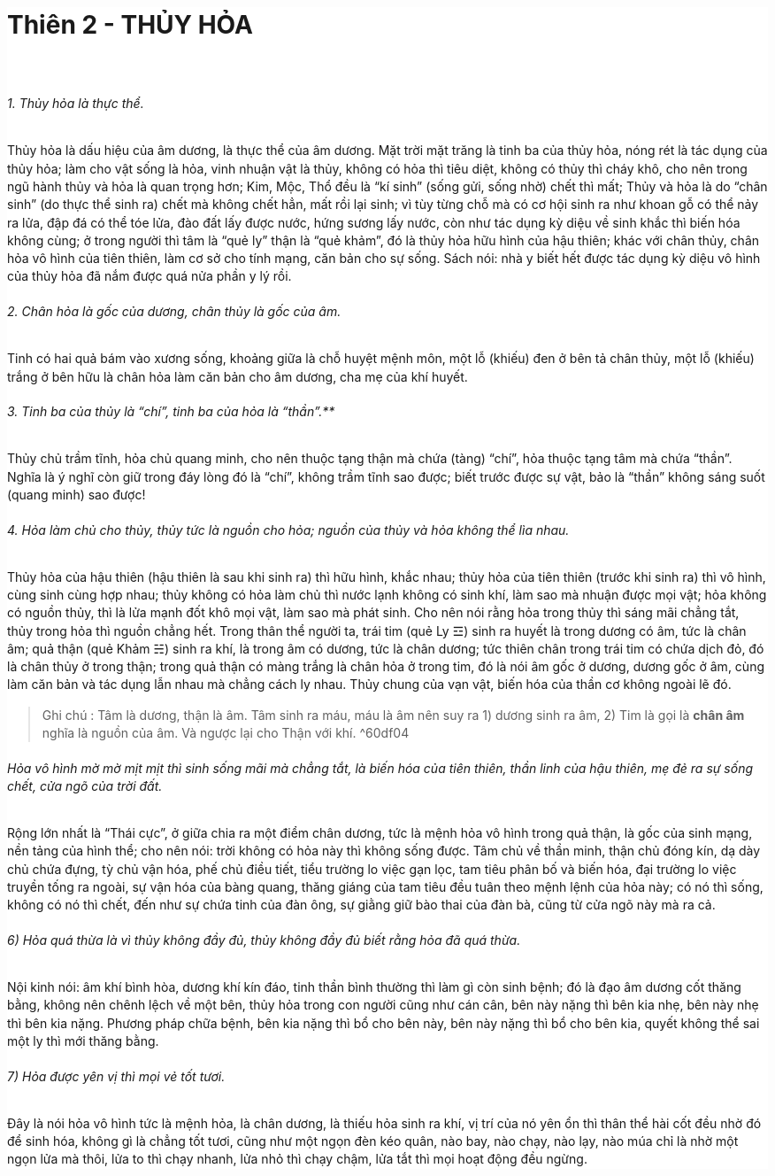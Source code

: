 # Thiên 2 - THỦY HỎA

<br/>

###### 1. Thủy hỏa là thực thể. 
Thủy hỏa là dấu hiệu của âm dương, là thực thể của âm dương. Mặt trời mặt trăng là tinh ba của thủy hỏa, nóng rét là tác dụng của thủy hỏa; làm cho vật sống là hỏa, vinh nhuận vật là thủy, không có hỏa thì tiêu diệt, không có thủy thì cháy khô, cho nên trong ngũ hành thủy và hỏa là quan trọng hơn; Kim, Mộc, Thổ đều là “kí sinh” (sống gửi, sống nhờ) chết thì mất; Thủy và hỏa là do “chân sinh” (do thực thể sinh ra) chết mà không chết hẳn, mất rồi lại sinh; vì tùy từng chỗ mà có cơ hội sinh ra như khoan gỗ có thể nảy ra lửa, đập đá có thể tóe lửa, đào đất lấy được nước, hứng sương lấy nước, còn như tác dụng kỳ diệu về sinh khắc thì biến hóa không cùng; ở trong người thì tâm là “quẻ ly” thận là “quẻ khảm”, đó là thủy hỏa hữu hình của hậu thiên; khác với chân thủy, chân hỏa vô hình của tiên thiên, làm cơ sở cho tính mạng, căn bản cho sự sống. Sách nói: nhà y biết hết được tác dụng kỳ diệu vô hình của thủy hỏa đã nắm được quá nửa phần y lý rồi.
###### 2. Chân hỏa là gốc của dương, chân thủy là gốc của âm.
Tinh có hai quả bám vào xương sống, khoảng giữa là chỗ huyệt mệnh môn, một lỗ (khiếu) đen ở bên tả chân thủy, một lỗ (khiếu) trắng ở bên hữu là chân hỏa làm căn bản cho âm dương, cha mẹ của khí huyết.  
###### 3. Tinh ba của thủy là “chí”, tinh ba của hỏa là “thần”.**  
Thủy chủ trầm tĩnh, hỏa chủ quang minh, cho nên thuộc tạng thận mà chứa (tàng) “chí”, hỏa thuộc tạng tâm mà chứa “thần”. Nghĩa là ý nghĩ còn giữ trong đáy lòng đó là “chí”, không trầm tĩnh sao được; biết trước được sự vật, bảo là “thần” không sáng suốt (quang minh) sao được! 
###### 4. Hỏa làm chủ cho thủy, thủy tức là nguồn cho hỏa; nguồn của thủy và hỏa không thể lìa nhau. 
Thủy hỏa của hậu thiên (hậu thiên là sau khi sinh ra) thì hữu hình, khắc nhau; thủy hỏa của tiên thiên (trước khi sinh ra) thì vô hình, cùng sinh cùng hợp nhau; thủy không có hỏa làm chủ thì nước lạnh không có sinh khí, làm sao mà nhuận được mọi vật; hỏa không có nguồn thủy, thì là lửa mạnh đốt khô mọi vật, làm sao mà phát sinh. Cho nên nói rằng hỏa trong thủy thì sáng mãi chẳng tắt, thủy trong hỏa thì nguồn chẳng hết. Trong thân thể người ta, trái tim (quẻ Ly ☲) sinh ra huyết là trong dương có âm, tức là chân âm; quả thận (quẻ Khảm ☵) sinh ra khí, là trong âm có dương, tức là chân dương; tức thiên chân trong trái tim có chứa dịch đỏ, đó là chân thủy ở trong thận; trong quả thận có màng trắng là chân hỏa ở trong tim, đó là nói âm gốc ở dương, dương gốc ở âm, cùng làm căn bản và tác dụng lẫn nhau mà chẳng cách ly nhau. Thủy chung của vạn vật, biến hóa của thần cơ không ngoài lẽ đó. 
> Ghi chú : Tâm là dương, thận là âm. Tâm sinh ra máu, máu là âm nên suy ra 1) dương sinh ra âm, 2) Tim là gọi là **chân âm** nghĩa là nguồn của âm. Và ngược lại cho Thận với khí.   ^60df04
###### Hỏa vô hình mờ mờ mịt mịt thì sinh sống mãi mà chẳng tắt, là biến hóa của tiên thiên, thần linh của hậu thiên, mẹ đẻ ra sự sống chết, cửa ngõ của trời đất.

Rộng lớn nhất là “Thái cực”, ở giữa chia ra một điểm chân dương, tức là mệnh hỏa vô hình trong quả thận, là gốc của sinh mạng, nền tảng của hình thể; cho nên nói: trời không có hỏa này thì không sống được. Tâm chủ về thần minh, thận chủ đóng kín, dạ dày chủ chứa đựng, tỳ chủ vận hóa, phế chủ điều tiết, tiểu trường lo việc gạn lọc, tam tiêu phân bố và biến hóa, đại trường lo việc truyền tống ra ngoài, sự vận hóa của bàng quang, thăng giáng của tam tiêu đều tuân theo mệnh lệnh của hỏa này; có nó thì sống, không có nó thì chết, đến như sự chứa tinh của đàn ông, sự giằng giữ bào thai của đàn bà, cũng từ cửa ngõ này mà ra cả.
###### 6) Hỏa quá thừa là vì thủy không đầy đủ, thủy không đầy đủ biết rằng hỏa đã quá thừa.
Nội kinh nói: âm khí bình hòa, dương khí kín đáo, tinh thần bình thường thì làm gì còn sinh bệnh; đó là đạo âm dương cốt thăng bằng, không nên chênh lệch về một bên, thủy hỏa trong con người cũng như cán cân, bên này nặng thì bên kia nhẹ, bên này nhẹ thì bên kia nặng. Phương pháp chữa bệnh, bên kia nặng thì bổ cho bên này, bên này nặng thì bổ cho bên kia, quyết không thể sai một ly thì mới thăng bằng.
###### 7) Hỏa được yên vị thì mọi vẻ tốt tươi.
Đây là nói hỏa vô hình tức là mệnh hỏa, là chân dương, là thiếu hỏa sinh ra khí, vị trí của nó yên ổn thì thân thể hài cốt đều nhờ đó để sinh hóa, không gì là chẳng tốt tươi, cũng như một ngọn đèn kéo quân, nào bay, nào chạy, nào lạy, nào múa chỉ là nhờ một ngọn lửa mà thôi, lửa to thì chạy nhanh, lửa nhỏ thì chạy chậm, lửa tắt thì mọi hoạt động đều ngừng.